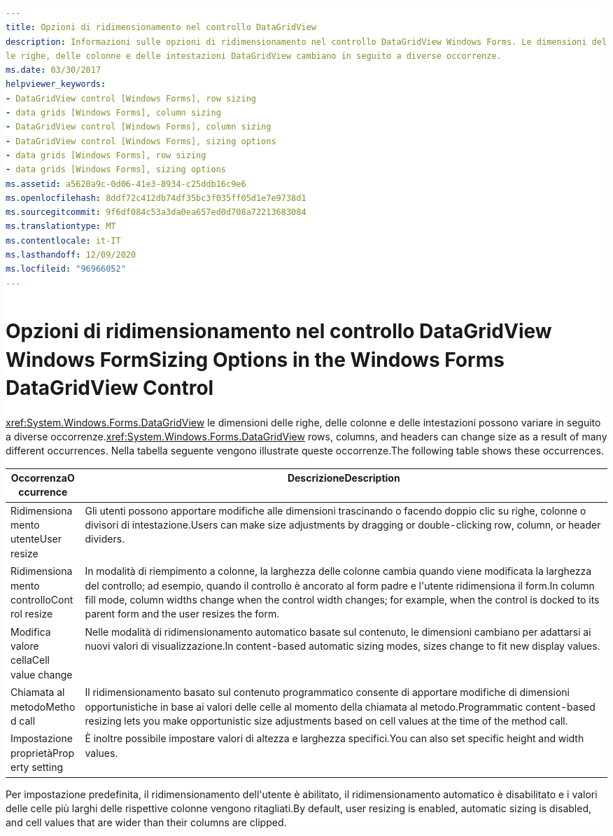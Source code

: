 ```yaml
---
title: Opzioni di ridimensionamento nel controllo DataGridView
description: Informazioni sulle opzioni di ridimensionamento nel controllo DataGridView Windows Forms. Le dimensioni delle righe, delle colonne e delle intestazioni DataGridView cambiano in seguito a diverse occorrenze.
ms.date: 03/30/2017
helpviewer_keywords:
- DataGridView control [Windows Forms], row sizing
- data grids [Windows Forms], column sizing
- DataGridView control [Windows Forms], column sizing
- DataGridView control [Windows Forms], sizing options
- data grids [Windows Forms], row sizing
- data grids [Windows Forms], sizing options
ms.assetid: a5620a9c-0d06-41e3-8934-c25ddb16c9e6
ms.openlocfilehash: 8ddf72c412db74df35bc3f035ff05d1e7e9738d1
ms.sourcegitcommit: 9f6df084c53a3da0ea657ed0d708a72213683084
ms.translationtype: MT
ms.contentlocale: it-IT
ms.lasthandoff: 12/09/2020
ms.locfileid: "96966052"
---
```

# <a name="sizing-options-in-the-windows-forms-datagridview-control"></a><span data-ttu-id="635ab-104">Opzioni di ridimensionamento nel controllo DataGridView Windows Form</span><span class="sxs-lookup"><span data-stu-id="635ab-104">Sizing Options in the Windows Forms DataGridView Control</span></span>
<span data-ttu-id="635ab-105"><xref:System.Windows.Forms.DataGridView> le dimensioni delle righe, delle colonne e delle intestazioni possono variare in seguito a diverse occorrenze.</span><span class="sxs-lookup"><span data-stu-id="635ab-105"><xref:System.Windows.Forms.DataGridView> rows, columns, and headers can change size as a result of many different occurrences.</span></span> <span data-ttu-id="635ab-106">Nella tabella seguente vengono illustrate queste occorrenze.</span><span class="sxs-lookup"><span data-stu-id="635ab-106">The following table shows these occurrences.</span></span>  
  
|<span data-ttu-id="635ab-107">Occorrenza</span><span class="sxs-lookup"><span data-stu-id="635ab-107">Occurrence</span></span>|<span data-ttu-id="635ab-108">Descrizione</span><span class="sxs-lookup"><span data-stu-id="635ab-108">Description</span></span>|  
|----------------|-----------------|  
|<span data-ttu-id="635ab-109">Ridimensionamento utente</span><span class="sxs-lookup"><span data-stu-id="635ab-109">User resize</span></span>|<span data-ttu-id="635ab-110">Gli utenti possono apportare modifiche alle dimensioni trascinando o facendo doppio clic su righe, colonne o divisori di intestazione.</span><span class="sxs-lookup"><span data-stu-id="635ab-110">Users can make size adjustments by dragging or double-clicking row, column, or header dividers.</span></span>|  
|<span data-ttu-id="635ab-111">Ridimensionamento controllo</span><span class="sxs-lookup"><span data-stu-id="635ab-111">Control resize</span></span>|<span data-ttu-id="635ab-112">In modalità di riempimento a colonne, la larghezza delle colonne cambia quando viene modificata la larghezza del controllo; ad esempio, quando il controllo è ancorato al form padre e l'utente ridimensiona il form.</span><span class="sxs-lookup"><span data-stu-id="635ab-112">In column fill mode, column widths change when the control width changes; for example, when the control is docked to its parent form and the user resizes the form.</span></span>|  
|<span data-ttu-id="635ab-113">Modifica valore cella</span><span class="sxs-lookup"><span data-stu-id="635ab-113">Cell value change</span></span>|<span data-ttu-id="635ab-114">Nelle modalità di ridimensionamento automatico basate sul contenuto, le dimensioni cambiano per adattarsi ai nuovi valori di visualizzazione.</span><span class="sxs-lookup"><span data-stu-id="635ab-114">In content-based automatic sizing modes, sizes change to fit new display values.</span></span>|  
|<span data-ttu-id="635ab-115">Chiamata al metodo</span><span class="sxs-lookup"><span data-stu-id="635ab-115">Method call</span></span>|<span data-ttu-id="635ab-116">Il ridimensionamento basato sul contenuto programmatico consente di apportare modifiche di dimensioni opportunistiche in base ai valori delle celle al momento della chiamata al metodo.</span><span class="sxs-lookup"><span data-stu-id="635ab-116">Programmatic content-based resizing lets you make opportunistic size adjustments based on cell values at the time of the method call.</span></span>|  
|<span data-ttu-id="635ab-117">Impostazione proprietà</span><span class="sxs-lookup"><span data-stu-id="635ab-117">Property setting</span></span>|<span data-ttu-id="635ab-118">È inoltre possibile impostare valori di altezza e larghezza specifici.</span><span class="sxs-lookup"><span data-stu-id="635ab-118">You can also set specific height and width values.</span></span>|  
  
 <span data-ttu-id="635ab-119">Per impostazione predefinita, il ridimensionamento dell'utente è abilitato, il ridimensionamento automatico è disabilitato e i valori delle celle più larghi delle rispettive colonne vengono ritagliati.</span><span class="sxs-lookup"><span data-stu-id="635ab-119">By default, user resizing is enabled, automatic sizing is disabled, and cell values that are wider than their columns are clipped.</span></span>  
  